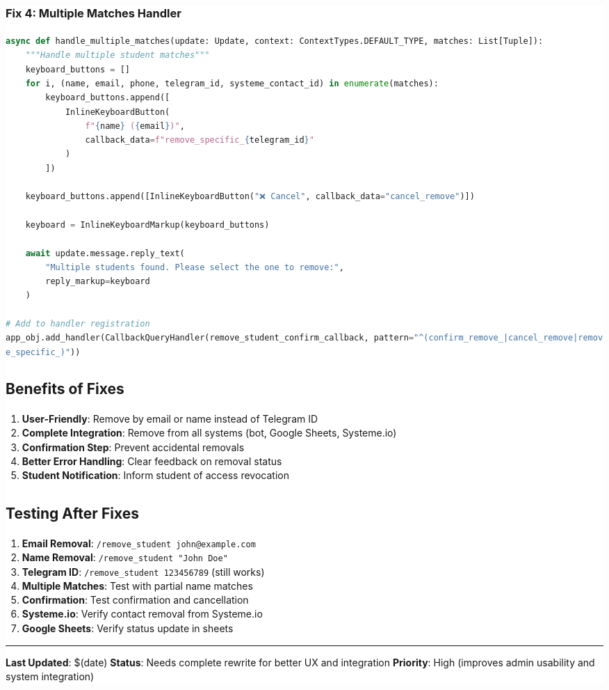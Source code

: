 ### **Fix 4: Multiple Matches Handler**
```python
async def handle_multiple_matches(update: Update, context: ContextTypes.DEFAULT_TYPE, matches: List[Tuple]):
    """Handle multiple student matches"""
    keyboard_buttons = []
    for i, (name, email, phone, telegram_id, systeme_contact_id) in enumerate(matches):
        keyboard_buttons.append([
            InlineKeyboardButton(
                f"{name} ({email})",
                callback_data=f"remove_specific_{telegram_id}"
            )
        ])
    
    keyboard_buttons.append([InlineKeyboardButton("❌ Cancel", callback_data="cancel_remove")])
    
    keyboard = InlineKeyboardMarkup(keyboard_buttons)
    
    await update.message.reply_text(
        "Multiple students found. Please select the one to remove:",
        reply_markup=keyboard
    )

# Add to handler registration
app_obj.add_handler(CallbackQueryHandler(remove_student_confirm_callback, pattern="^(confirm_remove_|cancel_remove|remove_specific_)"))
```

## **Benefits of Fixes**
1. **User-Friendly**: Remove by email or name instead of Telegram ID
2. **Complete Integration**: Remove from all systems (bot, Google Sheets, Systeme.io)
3. **Confirmation Step**: Prevent accidental removals
4. **Better Error Handling**: Clear feedback on removal status
5. **Student Notification**: Inform student of access revocation

## **Testing After Fixes**
1. **Email Removal**: `/remove_student john@example.com`
2. **Name Removal**: `/remove_student "John Doe"`
3. **Telegram ID**: `/remove_student 123456789` (still works)
4. **Multiple Matches**: Test with partial name matches
5. **Confirmation**: Test confirmation and cancellation
6. **Systeme.io**: Verify contact removal from Systeme.io
7. **Google Sheets**: Verify status update in sheets

---
**Last Updated**: $(date)
**Status**: Needs complete rewrite for better UX and integration
**Priority**: High (improves admin usability and system integration)
